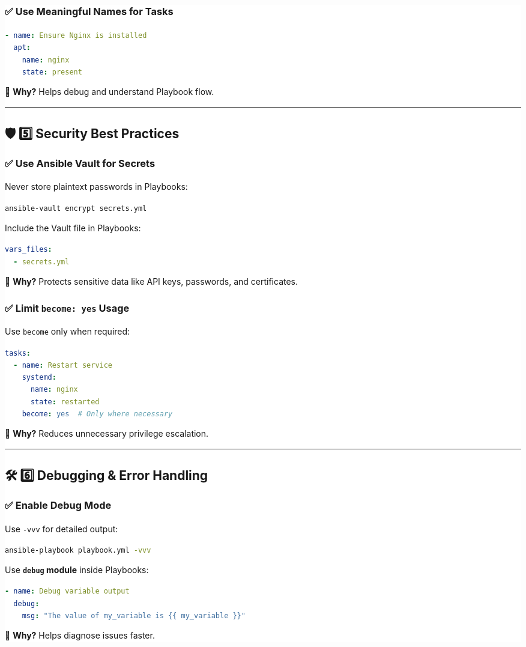 ### ✅ **Use Meaningful Names for Tasks**
```yaml
- name: Ensure Nginx is installed
  apt:
    name: nginx
    state: present
```
🔹 **Why?** Helps debug and understand Playbook flow.

---

## **🛡 5️⃣ Security Best Practices**
### ✅ **Use Ansible Vault for Secrets**
Never store plaintext passwords in Playbooks:
```bash
ansible-vault encrypt secrets.yml
```
Include the Vault file in Playbooks:
```yaml
vars_files:
  - secrets.yml
```
🔹 **Why?** Protects sensitive data like API keys, passwords, and certificates.

### ✅ **Limit `become: yes` Usage**
Use `become` only when required:
```yaml
tasks:
  - name: Restart service
    systemd:
      name: nginx
      state: restarted
    become: yes  # Only where necessary
```
🔹 **Why?** Reduces unnecessary privilege escalation.

---

## **🛠 6️⃣ Debugging & Error Handling**
### ✅ **Enable Debug Mode**
Use `-vvv` for detailed output:
```bash
ansible-playbook playbook.yml -vvv
```
Use **`debug` module** inside Playbooks:
```yaml
- name: Debug variable output
  debug:
    msg: "The value of my_variable is {{ my_variable }}"
```
🔹 **Why?** Helps diagnose issues faster.
